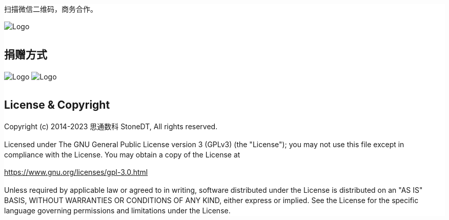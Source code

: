 扫描微信二维码，商务合作。

<img src="https://gitee.com/stonedtx/yuqing/raw/master/ProIMG/%E8%81%94%E7%B3%BB%E6%88%91%E4%BB%AC-%E4%B8%AA%E4%BA%BA%E5%BE%AE%E4%BF%A1.jpg" title="Logo"  width="220">


## 捐赠方式

<img src="https://gitee.com/stonedtx/yuqing/raw/master/ProIMG/Wechat.png" title="Logo"  width="200">

<img src="https://gitee.com/stonedtx/yuqing/raw/master/ProIMG/zhifubao-pay.png" title="Logo"  width="200">





## License & Copyright

Copyright (c) 2014-2023 思通数科 StoneDT, All rights reserved.

Licensed under The GNU General Public License version 3 (GPLv3)  (the "License"); you may not use this file except in compliance with the License. You may obtain a copy of the License at

<https://www.gnu.org/licenses/gpl-3.0.html>

Unless required by applicable law or agreed to in writing, software distributed under the License is distributed on an "AS IS" BASIS, WITHOUT WARRANTIES OR CONDITIONS OF ANY KIND, either express or implied. See the License for the specific language governing permissions and limitations under the License.
